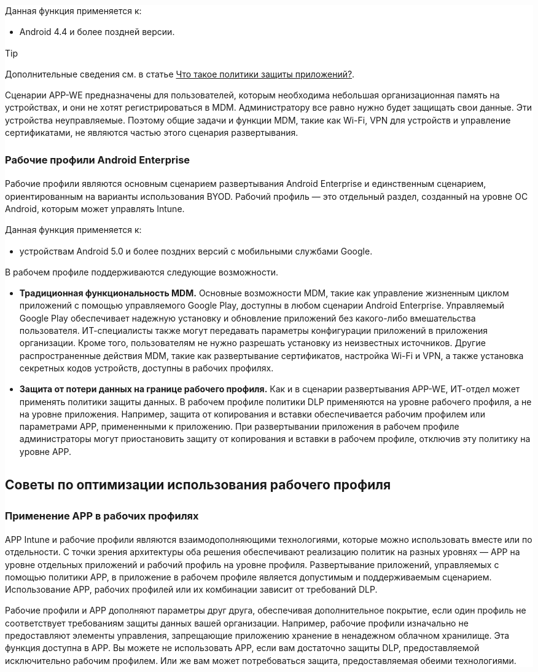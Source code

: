 Данная функция применяется к:

- Android 4.4 и более поздней версии.

> [!TIP]
> Дополнительные сведения см. в статье [Что такое политики защиты приложений?](app-protection-policy.md).

Сценарии APP-WE предназначены для пользователей, которым необходима небольшая организационная память на устройствах, и они не хотят регистрироваться в MDM. Администратору все равно нужно будет защищать свои данные. Эти устройства неуправляемые. Поэтому общие задачи и функции MDM, такие как Wi-Fi, VPN для устройств и управление сертификатами, не являются частью этого сценария развертывания.

### <a name="android-enterprise-work-profiles"></a>Рабочие профили Android Enterprise

Рабочие профили являются основным сценарием развертывания Android Enterprise и единственным сценарием, ориентированным на варианты использования BYOD. Рабочий профиль — это отдельный раздел, созданный на уровне ОС Android, которым может управлять Intune.

Данная функция применяется к:

- устройствам Android 5.0 и более поздних версий с мобильными службами Google.

В рабочем профиле поддерживаются следующие возможности.

- **Традиционная функциональность MDM.** Основные возможности MDM, такие как управление жизненным циклом приложений с помощью управляемого Google Play, доступны в любом сценарии Android Enterprise. Управляемый Google Play обеспечивает надежную установку и обновление приложений без какого-либо вмешательства пользователя. ИТ-специалисты также могут передавать параметры конфигурации приложений в приложения организации. Кроме того, пользователям не нужно разрешать установку из неизвестных источников. Другие распространенные действия MDM, такие как развертывание сертификатов, настройка Wi-Fi и VPN, а также установка секретных кодов устройств, доступны в рабочих профилях.

- **Защита от потери данных на границе рабочего профиля.** Как и в сценарии развертывания APP-WE, ИТ-отдел может применять политики защиты данных. В рабочем профиле политики DLP применяются на уровне рабочего профиля, а не на уровне приложения. Например, защита от копирования и вставки обеспечивается рабочим профилем или параметрами APP, примененными к приложению. При развертывании приложения в рабочем профиле администраторы могут приостановить защиту от копирования и вставки в рабочем профиле, отключив эту политику на уровне APP.

## <a name="tips-to-optimize-the-work-profile-experience"></a>Советы по оптимизации использования рабочего профиля

### <a name="when-to-use-app-within-work-profiles"></a>Применение APP в рабочих профилях

APP Intune и рабочие профили являются взаимодополняющими технологиями, которые можно использовать вместе или по отдельности. С точки зрения архитектуры оба решения обеспечивают реализацию политик на разных уровнях — APP на уровне отдельных приложений и рабочий профиль на уровне профиля. Развертывание приложений, управляемых с помощью политики APP, в приложение в рабочем профиле является допустимым и поддерживаемым сценарием. Использование APP, рабочих профилей или их комбинации зависит от требований DLP.

Рабочие профили и APP дополняют параметры друг друга, обеспечивая дополнительное покрытие, если один профиль не соответствует требованиям защиты данных вашей организации. Например, рабочие профили изначально не предоставляют элементы управления, запрещающие приложению хранение в ненадежном облачном хранилище. Эта функция доступна в APP. Вы можете не использовать APP, если вам достаточно защиты DLP, предоставляемой исключительно рабочим профилем. Или же вам может потребоваться защита, предоставляемая обеими технологиями.
